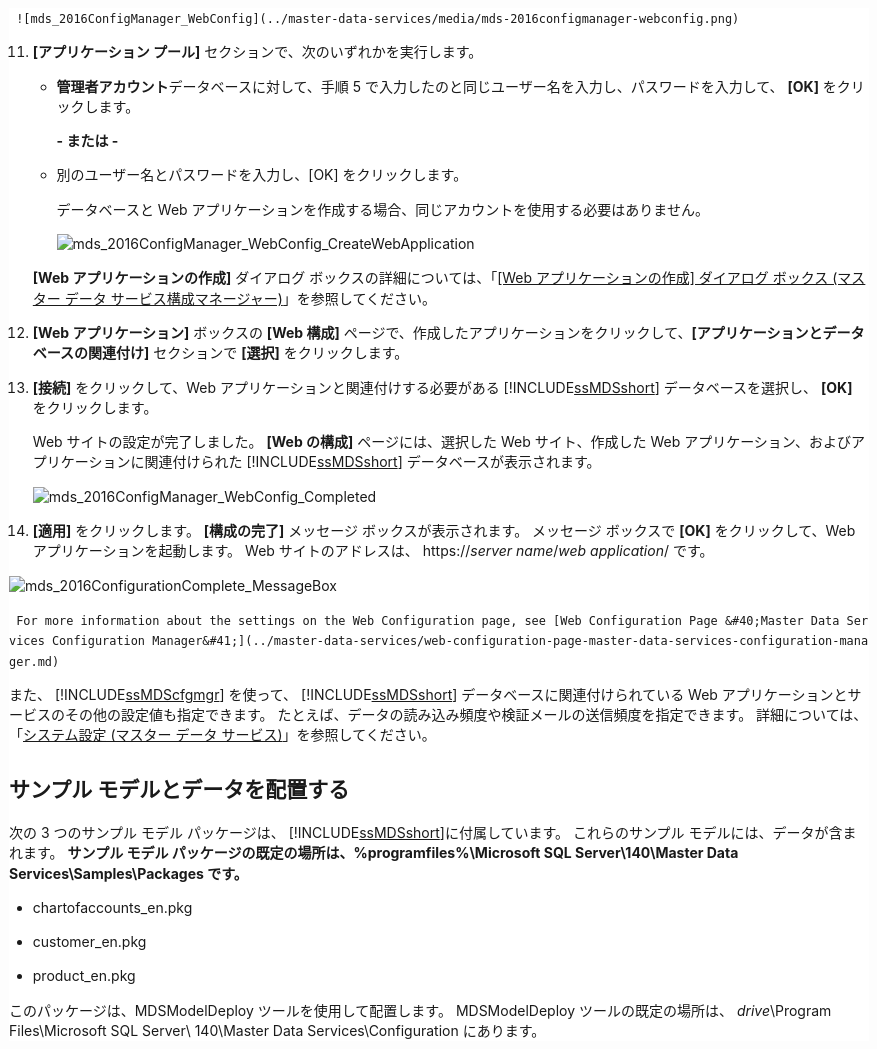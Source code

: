      ![mds_2016ConfigManager_WebConfig](../master-data-services/media/mds-2016configmanager-webconfig.png)  
  
11. **[アプリケーション プール]** セクションで、次のいずれかを実行します。  
  
    -   **管理者アカウント**データベースに対して、手順 5 で入力したのと同じユーザー名を入力し、パスワードを入力して、 **[OK]** をクリックします。  
  
         **- または -**  
  
    -   別のユーザー名とパスワードを入力し、[OK] をクリックします。  
  
         データベースと Web アプリケーションを作成する場合、同じアカウントを使用する必要はありません。  

        ![mds_2016ConfigManager_WebConfig_CreateWebApplication](../master-data-services/media/mds-2016configmanager-webconfig-createwebapplication.png)   
  
     **[Web アプリケーションの作成]** ダイアログ ボックスの詳細については、「[[Web アプリケーションの作成] ダイアログ ボックス (マスター データ サービス構成マネージャー)](../master-data-services/create-web-application-dialog-box-master-data-services-configuration-manager.md)」を参照してください。  
  
12. **[Web アプリケーション]** ボックスの **[Web 構成]** ページで、作成したアプリケーションをクリックして、**[アプリケーションとデータベースの関連付け]** セクションで **[選択]** をクリックします。  
  
13. **[接続]** をクリックして、Web アプリケーションと関連付けする必要がある [!INCLUDE[ssMDSshort](../includes/ssmdsshort-md.md)] データベースを選択し、 **[OK]** をクリックします。  
  
     Web サイトの設定が完了しました。 **[Web の構成]** ページには、選択した Web サイト、作成した Web アプリケーション、およびアプリケーションに関連付けられた [!INCLUDE[ssMDSshort](../includes/ssmdsshort-md.md)] データベースが表示されます。  

     ![mds_2016ConfigManager_WebConfig_Completed](../master-data-services/media/mds-2016configmanager-webconfig-completed.png)  
 
     
15. **[適用]** をクリックします。 **[構成の完了]** メッセージ ボックスが表示されます。 メッセージ ボックスで **[OK]** をクリックして、Web アプリケーションを起動します。 Web サイトのアドレスは、 https://*server name*/*web application*/ です。 


![mds_2016ConfigurationComplete_MessageBox](../master-data-services/media/mds-2016configurationcomplete-messagebox.png) 
  
     For more information about the settings on the Web Configuration page, see [Web Configuration Page &#40;Master Data Services Configuration Manager&#41;](../master-data-services/web-configuration-page-master-data-services-configuration-manager.md)  
  
 また、 [!INCLUDE[ssMDScfgmgr](../includes/ssmdscfgmgr-md.md)] を使って、 [!INCLUDE[ssMDSshort](../includes/ssmdsshort-md.md)] データベースに関連付けられている Web アプリケーションとサービスのその他の設定値も指定できます。 たとえば、データの読み込み頻度や検証メールの送信頻度を指定できます。 詳細については、「[システム設定 &#40;マスター データ サービス&#41;](../master-data-services/system-settings-master-data-services.md)」を参照してください。  
  
##  <a name="deploySample"></a> サンプル モデルとデータを配置する  
 次の 3 つのサンプル モデル パッケージは、  [!INCLUDE[ssMDSshort](../includes/ssmdsshort-md.md)]に付属しています。   これらのサンプル モデルには、データが含まれます。 **サンプル モデル パッケージの既定の場所は、%programfiles%\Microsoft SQL Server\140\Master Data Services\Samples\Packages です。**
  
-   chartofaccounts_en.pkg  
  
-   customer_en.pkg  
  
-   product_en.pkg  
  
 このパッケージは、MDSModelDeploy ツールを使用して配置します。 MDSModelDeploy ツールの既定の場所は、 *drive*\Program Files\Microsoft SQL Server\ 140\Master Data Services\Configuration にあります。  
  